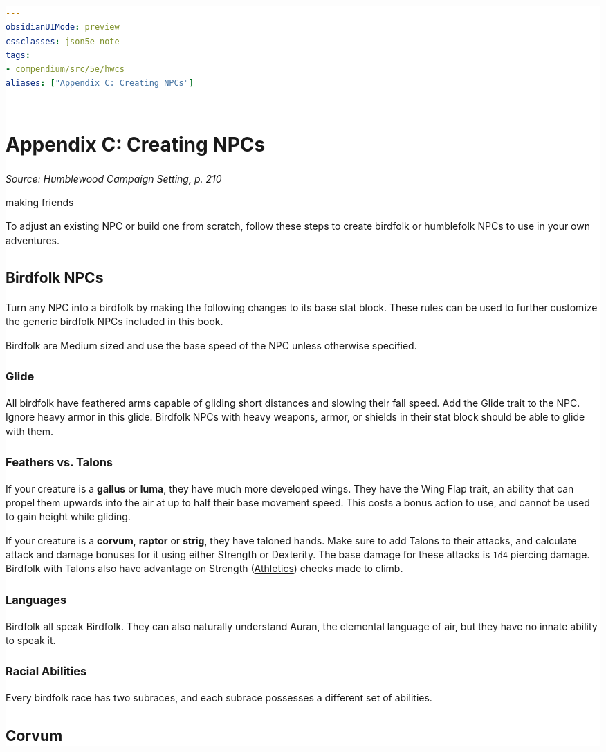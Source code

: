 ```yaml
---
obsidianUIMode: preview
cssclasses: json5e-note
tags:
- compendium/src/5e/hwcs
aliases: ["Appendix C: Creating NPCs"]
---
```

# Appendix C: Creating NPCs
*Source: Humblewood Campaign Setting, p. 210* 

making friends

To adjust an existing NPC or build one from scratch, follow these steps to create birdfolk or humblefolk NPCs to use in your own adventures.

## Birdfolk NPCs

Turn any NPC into a birdfolk by making the following changes to its base stat block. These rules can be used to further customize the generic birdfolk NPCs included in this book.

Birdfolk are Medium sized and use the base speed of the NPC unless otherwise specified.

### Glide

All birdfolk have feathered arms capable of gliding short distances and slowing their fall speed. Add the Glide trait to the NPC. Ignore heavy armor in this glide. Birdfolk NPCs with heavy weapons, armor, or shields in their stat block should be able to glide with them.

### Feathers vs. Talons

If your creature is a **gallus** or **luma**, they have much more developed wings. They have the Wing Flap trait, an ability that can propel them upwards into the air at up to half their base movement speed. This costs a bonus action to use, and cannot be used to gain height while gliding.

If your creature is a **corvum**, **raptor** or **strig**, they have taloned hands. Make sure to add Talons to their attacks, and calculate attack and damage bonuses for it using either Strength or Dexterity. The base damage for these attacks is `1d4` piercing damage. Birdfolk with Talons also have advantage on Strength ([Athletics](/3-Mechanics/CLI/rules/skills.md#Athletics)) checks made to climb.

### Languages

Birdfolk all speak Birdfolk. They can also naturally understand Auran, the elemental language of air, but they have no innate ability to speak it.

### Racial Abilities

Every birdfolk race has two subraces, and each subrace possesses a different set of abilities.

## Corvum
